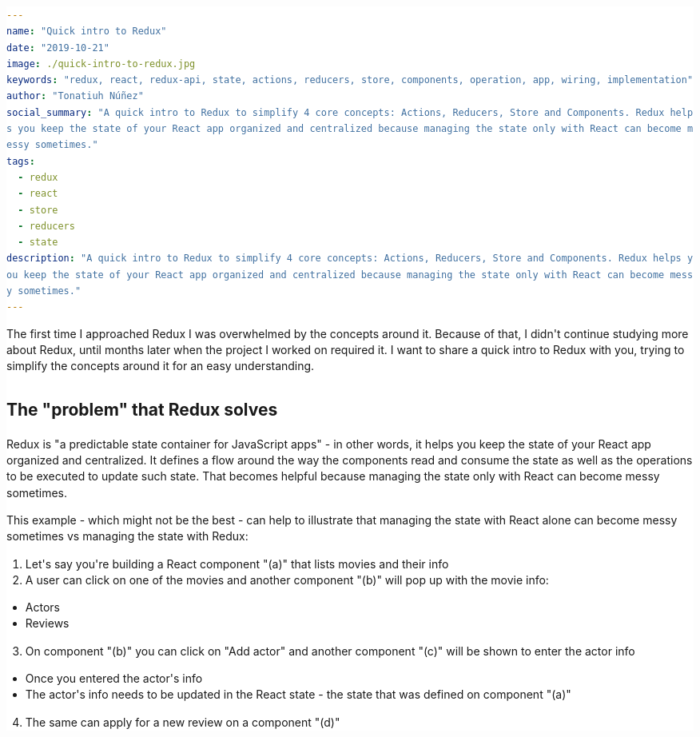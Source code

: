 ```yaml
---
name: "Quick intro to Redux"
date: "2019-10-21"
image: ./quick-intro-to-redux.jpg
keywords: "redux, react, redux-api, state, actions, reducers, store, components, operation, app, wiring, implementation"
author: "Tonatiuh Núñez"
social_summary: "A quick intro to Redux to simplify 4 core concepts: Actions, Reducers, Store and Components. Redux helps you keep the state of your React app organized and centralized because managing the state only with React can become messy sometimes."
tags:
  - redux
  - react
  - store
  - reducers
  - state
description: "A quick intro to Redux to simplify 4 core concepts: Actions, Reducers, Store and Components. Redux helps you keep the state of your React app organized and centralized because managing the state only with React can become messy sometimes."
---
```


The first time I approached Redux I was overwhelmed by the concepts around it. Because of that, I didn't continue studying more about Redux, until months later when the project I worked on required it.
I want to share a quick intro to Redux with you, trying to simplify the concepts around it for an easy understanding.

The "problem" that Redux solves
-------------------------------

Redux is "a predictable state container for JavaScript apps" - in other words, it helps you keep the state of your React app organized and centralized. It defines a flow around the way the components read and consume the state as well as the operations to be executed to update such state. That becomes helpful because managing the state only with React can become messy sometimes.

This example - which might not be the best - can help to illustrate that managing the state with React alone can become messy sometimes vs managing the state with Redux:

1. Let's say you're building a React component "(a)" that lists movies and their info
2. A user can click on one of the movies and another component "(b)" will pop up with the movie info:

  * Actors
  * Reviews

3. On component "(b)" you can click on "Add actor" and another component "(c)" will be shown to enter the actor info

  * Once you entered the actor's info
  * The actor's info needs to be updated in the React state - the state that was defined on component "(a)"

4. The same can apply for a new review on a component "(d)"
